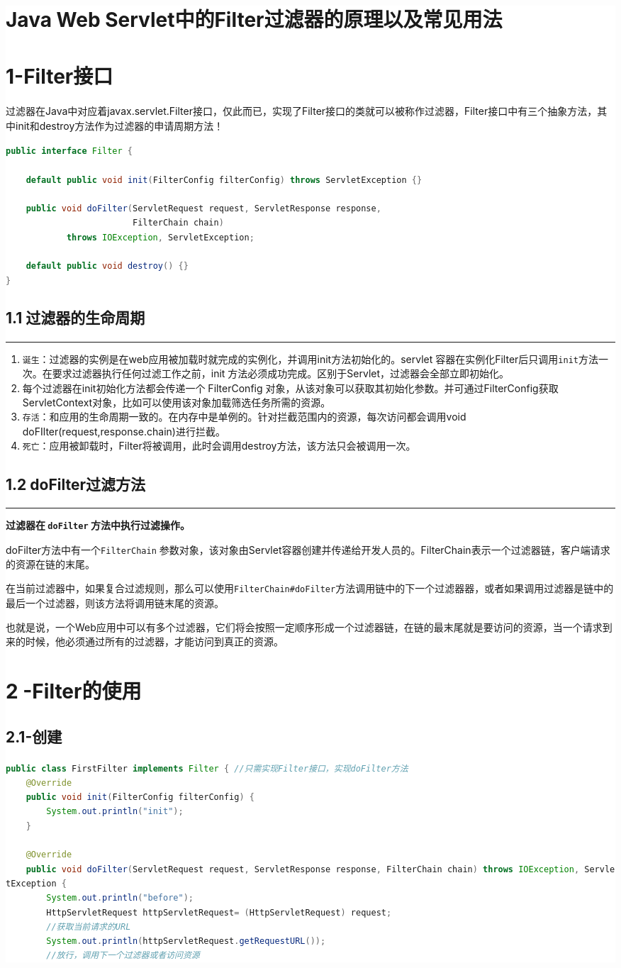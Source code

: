 # Java Web Servlet中的Filter过滤器的原理以及常见用法

# 1-Filter接口

过滤器在Java中对应着javax.servlet.Filter接口，仅此而已，实现了Filter接口的类就可以被称作过滤器，Filter接口中有三个抽象方法，其中init和destroy方法作为过滤器的申请周期方法！

```java
public interface Filter {

    default public void init(FilterConfig filterConfig) throws ServletException {}

    public void doFilter(ServletRequest request, ServletResponse response,
                         FilterChain chain)
            throws IOException, ServletException;

    default public void destroy() {}
}
```

## 1.1 过滤器的生命周期

---

1. `诞生`：过滤器的实例是在web应用被加载时就完成的实例化，并调用init方法初始化的。servlet 容器在实例化Filter后只调用`init`方法一次。在要求过滤器执行任何过滤工作之前，init 方法必须成功完成。区别于Servlet，过滤器会全部立即初始化。
2. 每个过滤器在init初始化方法都会传递一个 FilterConfig 对象，从该对象可以获取其初始化参数。并可通过FilterConfig获取 ServletContext对象，比如可以使用该对象加载筛选任务所需的资源。
3. `存活`：和应用的生命周期一致的。在内存中是单例的。针对拦截范围内的资源，每次访问都会调用void doFIlter(request,response.chain)进行拦截。
4. `死亡`：应用被卸载时，Filter将被调用，此时会调用destroy方法，该方法只会被调用一次。

## 1.2 doFilter过滤方法

---

**过滤器在 `doFilter` 方法中执行过滤操作。**

doFilter方法中有一个`FilterChain` 参数对象，该对象由Servlet容器创建并传递给开发人员的。FilterChain表示一个过滤器链，客户端请求的资源在链的末尾。

在当前过滤器中，如果复合过滤规则，那么可以使用`FilterChain#doFilter`方法调用链中的下一个过滤器器，或者如果调用过滤器是链中的最后一个过滤器，则该方法将调用链末尾的资源。

也就是说，一个Web应用中可以有多个过滤器，它们将会按照一定顺序形成一个过滤器链，在链的最末尾就是要访问的资源，当一个请求到来的时候，他必须通过所有的过滤器，才能访问到真正的资源。

# 2 -Filter的使用

## 2.1-创建

```java
public class FirstFilter implements Filter { //只需实现Filter接口，实现doFilter方法
    @Override
    public void init(FilterConfig filterConfig) {
        System.out.println("init");
    }

    @Override
    public void doFilter(ServletRequest request, ServletResponse response, FilterChain chain) throws IOException, ServletException {
        System.out.println("before");
        HttpServletRequest httpServletRequest= (HttpServletRequest) request;
        //获取当前请求的URL
        System.out.println(httpServletRequest.getRequestURL());
        //放行，调用下一个过滤器或者访问资源
```